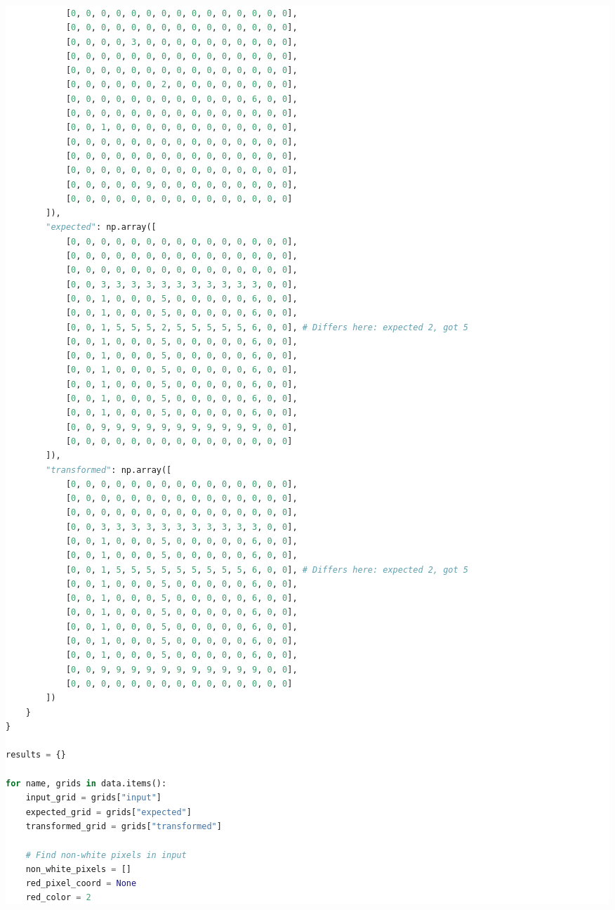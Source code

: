 ``` python
            [0, 0, 0, 0, 0, 0, 0, 0, 0, 0, 0, 0, 0, 0, 0],
            [0, 0, 0, 0, 0, 0, 0, 0, 0, 0, 0, 0, 0, 0, 0],
            [0, 0, 0, 0, 3, 0, 0, 0, 0, 0, 0, 0, 0, 0, 0],
            [0, 0, 0, 0, 0, 0, 0, 0, 0, 0, 0, 0, 0, 0, 0],
            [0, 0, 0, 0, 0, 0, 0, 0, 0, 0, 0, 0, 0, 0, 0],
            [0, 0, 0, 0, 0, 0, 2, 0, 0, 0, 0, 0, 0, 0, 0],
            [0, 0, 0, 0, 0, 0, 0, 0, 0, 0, 0, 0, 6, 0, 0],
            [0, 0, 0, 0, 0, 0, 0, 0, 0, 0, 0, 0, 0, 0, 0],
            [0, 0, 1, 0, 0, 0, 0, 0, 0, 0, 0, 0, 0, 0, 0],
            [0, 0, 0, 0, 0, 0, 0, 0, 0, 0, 0, 0, 0, 0, 0],
            [0, 0, 0, 0, 0, 0, 0, 0, 0, 0, 0, 0, 0, 0, 0],
            [0, 0, 0, 0, 0, 0, 0, 0, 0, 0, 0, 0, 0, 0, 0],
            [0, 0, 0, 0, 0, 9, 0, 0, 0, 0, 0, 0, 0, 0, 0],
            [0, 0, 0, 0, 0, 0, 0, 0, 0, 0, 0, 0, 0, 0, 0]
        ]),
        "expected": np.array([
            [0, 0, 0, 0, 0, 0, 0, 0, 0, 0, 0, 0, 0, 0, 0],
            [0, 0, 0, 0, 0, 0, 0, 0, 0, 0, 0, 0, 0, 0, 0],
            [0, 0, 0, 0, 0, 0, 0, 0, 0, 0, 0, 0, 0, 0, 0],
            [0, 0, 3, 3, 3, 3, 3, 3, 3, 3, 3, 3, 3, 0, 0],
            [0, 0, 1, 0, 0, 0, 5, 0, 0, 0, 0, 0, 6, 0, 0],
            [0, 0, 1, 0, 0, 0, 5, 0, 0, 0, 0, 0, 6, 0, 0],
            [0, 0, 1, 5, 5, 5, 2, 5, 5, 5, 5, 5, 6, 0, 0], # Differs here: expected 2, got 5
            [0, 0, 1, 0, 0, 0, 5, 0, 0, 0, 0, 0, 6, 0, 0],
            [0, 0, 1, 0, 0, 0, 5, 0, 0, 0, 0, 0, 6, 0, 0],
            [0, 0, 1, 0, 0, 0, 5, 0, 0, 0, 0, 0, 6, 0, 0],
            [0, 0, 1, 0, 0, 0, 5, 0, 0, 0, 0, 0, 6, 0, 0],
            [0, 0, 1, 0, 0, 0, 5, 0, 0, 0, 0, 0, 6, 0, 0],
            [0, 0, 1, 0, 0, 0, 5, 0, 0, 0, 0, 0, 6, 0, 0],
            [0, 0, 9, 9, 9, 9, 9, 9, 9, 9, 9, 9, 9, 0, 0],
            [0, 0, 0, 0, 0, 0, 0, 0, 0, 0, 0, 0, 0, 0, 0]
        ]),
        "transformed": np.array([
            [0, 0, 0, 0, 0, 0, 0, 0, 0, 0, 0, 0, 0, 0, 0],
            [0, 0, 0, 0, 0, 0, 0, 0, 0, 0, 0, 0, 0, 0, 0],
            [0, 0, 0, 0, 0, 0, 0, 0, 0, 0, 0, 0, 0, 0, 0],
            [0, 0, 3, 3, 3, 3, 3, 3, 3, 3, 3, 3, 3, 0, 0],
            [0, 0, 1, 0, 0, 0, 5, 0, 0, 0, 0, 0, 6, 0, 0],
            [0, 0, 1, 0, 0, 0, 5, 0, 0, 0, 0, 0, 6, 0, 0],
            [0, 0, 1, 5, 5, 5, 5, 5, 5, 5, 5, 5, 6, 0, 0], # Differs here: expected 2, got 5
            [0, 0, 1, 0, 0, 0, 5, 0, 0, 0, 0, 0, 6, 0, 0],
            [0, 0, 1, 0, 0, 0, 5, 0, 0, 0, 0, 0, 6, 0, 0],
            [0, 0, 1, 0, 0, 0, 5, 0, 0, 0, 0, 0, 6, 0, 0],
            [0, 0, 1, 0, 0, 0, 5, 0, 0, 0, 0, 0, 6, 0, 0],
            [0, 0, 1, 0, 0, 0, 5, 0, 0, 0, 0, 0, 6, 0, 0],
            [0, 0, 1, 0, 0, 0, 5, 0, 0, 0, 0, 0, 6, 0, 0],
            [0, 0, 9, 9, 9, 9, 9, 9, 9, 9, 9, 9, 9, 0, 0],
            [0, 0, 0, 0, 0, 0, 0, 0, 0, 0, 0, 0, 0, 0, 0]
        ])
    }
}

results = {}

for name, grids in data.items():
    input_grid = grids["input"]
    expected_grid = grids["expected"]
    transformed_grid = grids["transformed"]

    # Find non-white pixels in input
    non_white_pixels = []
    red_pixel_coord = None
    red_color = 2
```